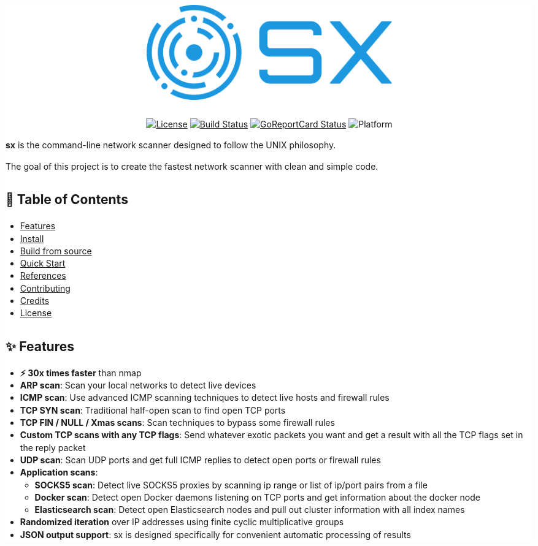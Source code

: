 
<h1 align="center">
  <a href="https://github.com/v-byte-cpu/sx#readme">
    <img alt="sx" width="400" src="assets/logo.svg">
  </a>
</h1>

<div align="center">

[![License](https://img.shields.io/badge/license-MIT-blue.svg)](https://github.com/v-byte-cpu/sx/blob/master/LICENSE)
[![Build Status](https://cloud.drone.io/api/badges/v-byte-cpu/sx/status.svg)](https://cloud.drone.io/v-byte-cpu/sx)
[![GoReportCard Status](https://goreportcard.com/badge/github.com/v-byte-cpu/sx)](https://goreportcard.com/report/github.com/v-byte-cpu/sx)
![Platform](https://img.shields.io/badge/platform-linux%2Fdocker-blue)

</div>

**sx** is the command-line network scanner designed to follow the UNIX philosophy.

The goal of this project is to create the fastest network scanner with clean and simple code.

## 📖 Table of Contents

* [Features](https://github.com/v-byte-cpu/sx#-features)
* [Install](https://github.com/v-byte-cpu/sx#-install)
* [Build from source](https://github.com/v-byte-cpu/sx#-build-from-source)
* [Quick Start](https://github.com/v-byte-cpu/sx#-quick-start)
* [References](https://github.com/v-byte-cpu/sx#-references)
* [Contributing](https://github.com/v-byte-cpu/sx#-contributing)
* [Credits](https://github.com/v-byte-cpu/sx#-credits)
* [License](https://github.com/v-byte-cpu/sx#license)

## ✨ Features

  * **⚡ 30x times faster** than nmap
  * **ARP scan**: Scan your local networks to detect live devices
  * **ICMP scan**: Use advanced ICMP scanning techniques to detect live hosts and firewall rules
  * **TCP SYN scan**: Traditional half-open scan to find open TCP ports
  * **TCP FIN / NULL / Xmas scans**: Scan techniques to bypass some firewall rules
  * **Custom TCP scans with any TCP flags**: Send whatever exotic packets you want and get a result with all the TCP flags set in the reply packet
  * **UDP scan**: Scan UDP ports and get full ICMP replies to detect open ports or firewall rules
  * **Application scans**:
    * **SOCKS5 scan**: Detect live SOCKS5 proxies by scanning ip range or list of ip/port pairs from a file
    * **Docker scan**: Detect open Docker daemons listening on TCP ports and get information about the docker node
    * **Elasticsearch scan**: Detect open Elasticsearch nodes and pull out cluster information with all index names
  * **Randomized iteration** over IP addresses using finite cyclic multiplicative groups
  * **JSON output support**: sx is designed specifically for convenient automatic processing of results
